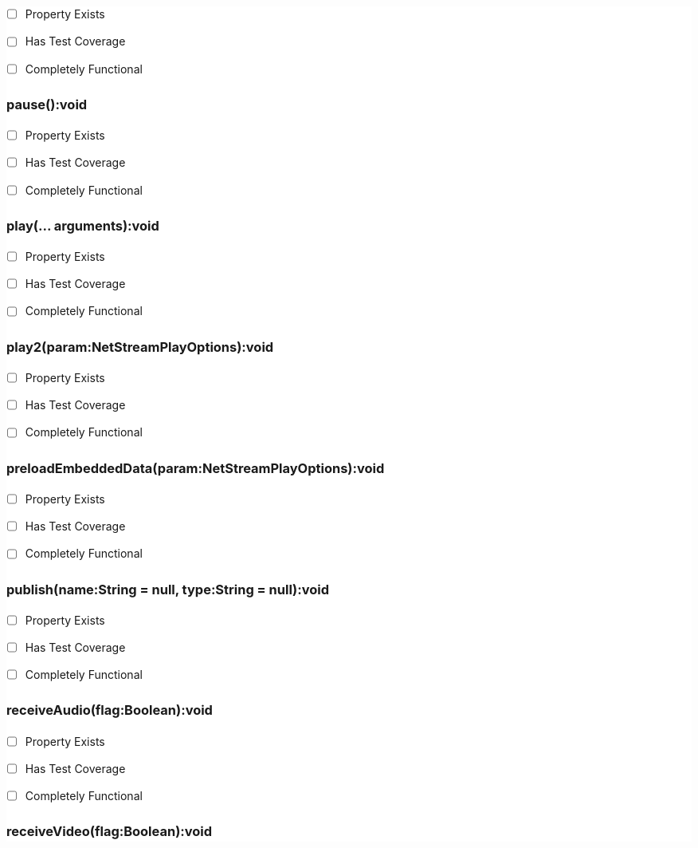 * [ ] Property Exists

* [ ] Has Test Coverage

* [ ] Completely Functional


### pause():void

* [ ] Property Exists

* [ ] Has Test Coverage

* [ ] Completely Functional


### play(... arguments):void

* [ ] Property Exists

* [ ] Has Test Coverage

* [ ] Completely Functional


### play2(param:NetStreamPlayOptions):void

* [ ] Property Exists

* [ ] Has Test Coverage

* [ ] Completely Functional


### preloadEmbeddedData(param:NetStreamPlayOptions):void

* [ ] Property Exists

* [ ] Has Test Coverage

* [ ] Completely Functional


### publish(name:String = null, type:String = null):void

* [ ] Property Exists

* [ ] Has Test Coverage

* [ ] Completely Functional


### receiveAudio(flag:Boolean):void

* [ ] Property Exists

* [ ] Has Test Coverage

* [ ] Completely Functional


### receiveVideo(flag:Boolean):void
